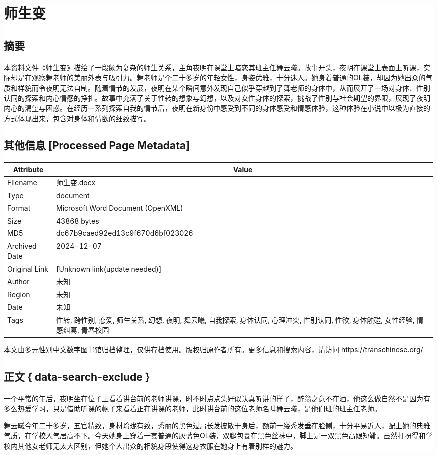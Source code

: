 # 师生变



## 摘要


本资料文件《师生变》描绘了一段颇为复杂的师生关系，主角夜明在课堂上暗恋其班主任舞云曦。故事开头，夜明在课堂上表面上听课，实际却是在观察舞老师的美丽外表与吸引力。舞老师是个二十多岁的年轻女性，身姿优雅，十分迷人。她身着普通的OL装，却因为她出众的气质和样貌而令夜明无法自制。随着情节的发展，夜明在某个瞬间意外发现自己似乎穿越到了舞老师的身体中，从而展开了一场对身体、性别认同的探索和内心情感的挣扎。故事中充满了关于性转的想象与幻想，以及对女性身体的探索，挑战了性别与社会期望的界限，展现了夜明内心的渴望与困惑。在经历一系列探索自我的情节后，夜明在新身份中感受到不同的身体感受和情感体验，这种体验在小说中以极为直接的方式体现出来，包含对身体和情欲的细致描写。



## 其他信息 [Processed Page Metadata]

| Attribute       | Value                                  |
|-----------------|----------------------------------------|
| Filename        | 师生变.docx                             |
| Type            | document                                 |
| Format          | Microsoft Word Document (OpenXML)                               |
| Size            | 43868 bytes                           |
| MD5             | dc67b9caed92ed13c9f670d6bf023026                                  |
| Archived Date   | 2024-12-07                             |
| Original Link   | [Unknown link(update needed)]                         |
| Author          | 未知                               |
| Region          | 未知                               |
| Date            | 未知                                 |
| Tags            | 性转, 跨性别, 恋爱, 师生关系, 幻想, 夜明, 舞云曦, 自我探索, 身体认同, 心理冲突, 性别认同, 性欲, 身体触碰, 女性经验, 情感纠葛, 青春校园                                 |

本文由多元性别中文数字图书馆归档整理，仅供存档使用。版权归原作者所有。更多信息和搜索内容，请访问 <https://transchinese.org/>


## 正文 { data-search-exclude }


一个平常的午后，夜明坐在位子上看着讲台前的老师讲课，时不时点点头好似认真听讲的样子，醉翁之意不在酒，他这么做自然不是因为有多么热爱学习，只是借助听课的幌子来看着正在讲课的老师，此时讲台前的这位老师名叫舞云曦，是他们班的班主任老师。





舞云曦今年二十多岁，五官精致，身材玲珑有致，秀丽的黑色过肩长发披散于身后，额前一缕秀发垂在脸侧，十分平易近人，配上她的典雅气质，在学校人气居高不下。今天她身上穿着一套普通的灰蓝色OL装，双腿包裹在黑色丝袜中，脚上是一双黑色高跟短靴。虽然打扮得和学校内其他女老师无太大区别，但她个人出众的相貌身段使得这身衣服在她身上有着别样的魅力。


